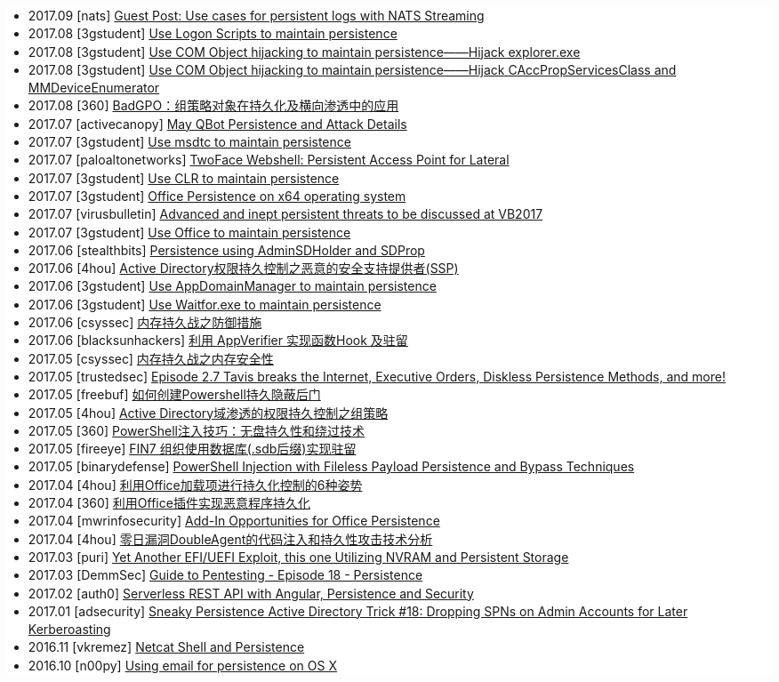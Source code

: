- 2017.09 [nats] [Guest Post: Use cases for persistent logs with NATS Streaming](https://nats.io/blog/use-cases-for-persistent-logs-with-nats-streaming/)
- 2017.08 [3gstudent] [Use Logon Scripts to maintain persistence](https://3gstudent.github.io/3gstudent.github.io/Use-Logon-Scripts-to-maintain-persistence/)
- 2017.08 [3gstudent] [Use COM Object hijacking to maintain persistence——Hijack explorer.exe](https://3gstudent.github.io/3gstudent.github.io/Use-COM-Object-hijacking-to-maintain-persistence-Hijack-explorer.exe/)
- 2017.08 [3gstudent] [Use COM Object hijacking to maintain persistence——Hijack CAccPropServicesClass and MMDeviceEnumerator](https://3gstudent.github.io/3gstudent.github.io/Use-COM-Object-hijacking-to-maintain-persistence-Hijack-CAccPropServicesClass-and-MMDeviceEnumerator/)
- 2017.08 [360] [BadGPO：组策略对象在持久化及横向渗透中的应用](https://www.anquanke.com/post/id/86531/)
- 2017.07 [activecanopy] [May QBot Persistence and Attack Details](https://activecanopy.com/recent-qbot-attack/)
- 2017.07 [3gstudent] [Use msdtc to maintain persistence](https://3gstudent.github.io/3gstudent.github.io/Use-msdtc-to-maintain-persistence/)
- 2017.07 [paloaltonetworks] [TwoFace Webshell: Persistent Access Point for Lateral](https://unit42.paloaltonetworks.com/unit42-twoface-webshell-persistent-access-point-lateral-movement/)
- 2017.07 [3gstudent] [Use CLR to maintain persistence](https://3gstudent.github.io/3gstudent.github.io/Use-CLR-to-maintain-persistence/)
- 2017.07 [3gstudent] [Office Persistence on x64 operating system](https://3gstudent.github.io/3gstudent.github.io/Office-Persistence-on-x64-operating-system/)
- 2017.07 [virusbulletin] [Advanced and inept persistent threats to be discussed at VB2017](https://www.virusbulletin.com/blog/2017/07/advanced-and-inept-persistent-threats-be-discussed-vb2017/)
- 2017.07 [3gstudent] [Use Office to maintain persistence](https://3gstudent.github.io/3gstudent.github.io/Use-Office-to-maintain-persistence/)
- 2017.06 [stealthbits] [Persistence using AdminSDHolder and SDProp](https://blog.stealthbits.com/persistence-using-adminsdholder-and-sdprop/)
- 2017.06 [4hou] [Active Directory权限持久控制之恶意的安全支持提供者(SSP)](http://www.4hou.com/system/5475.html)
- 2017.06 [3gstudent] [Use AppDomainManager to maintain persistence](https://3gstudent.github.io/3gstudent.github.io/Use-AppDomainManager-to-maintain-persistence/)
- 2017.06 [3gstudent] [Use Waitfor.exe to maintain persistence](https://3gstudent.github.io/3gstudent.github.io/Use-Waitfor.exe-to-maintain-persistence/)
- 2017.06 [csyssec] [内存持久战之防御措施](http://www.csyssec.org/20170605/memorysafety-defense/)
- 2017.06 [blacksunhackers] [利用 AppVerifier 实现函数Hook 及驻留](http://blacksunhackers.club/2017/06/leveraging-application-verifier-for-function-hooking-and-persistence/)
- 2017.05 [csyssec] [内存持久战之内存安全性](http://www.csyssec.org/20170513/memorysafety/)
- 2017.05 [trustedsec] [Episode 2.7 Tavis breaks the Internet, Executive Orders, Diskless Persistence Methods, and more!](https://www.trustedsec.com/2017/05/episode-2-7-tavis-breaks-internet-executive-orders-diskless-persistence-methods/)
- 2017.05 [freebuf] [如何创建Powershell持久隐蔽后门](http://www.freebuf.com/articles/system/133640.html)
- 2017.05 [4hou] [Active Directory域渗透的权限持久控制之组策略](http://www.4hou.com/technology/4554.html)
- 2017.05 [360] [PowerShell注入技巧：无盘持久性和绕过技术](https://www.anquanke.com/post/id/86012/)
- 2017.05 [fireeye] [FIN7 组织使用数据库(.sdb后缀)实现驻留](https://www.fireeye.com/blog/threat-research/2017/05/fin7-shim-databases-persistence.html)
- 2017.05 [binarydefense] [PowerShell Injection with Fileless Payload Persistence and Bypass Techniques](https://blog.binarydefense.com/powershell-injection-diskless-persistence-bypass-techniques)
- 2017.04 [4hou] [利用Office加载项进行持久化控制的6种姿势](http://www.4hou.com/technology/4509.html)
- 2017.04 [360] [利用Office插件实现恶意程序持久化](https://www.anquanke.com/post/id/85966/)
- 2017.04 [mwrinfosecurity] [Add-In Opportunities for Office Persistence](https://labs.mwrinfosecurity.com/blog/add-in-opportunities-for-office-persistence/)
- 2017.04 [4hou] [零日漏洞DoubleAgent的代码注入和持久性攻击技术分析](http://www.4hou.com/technology/4066.html)
- 2017.03 [puri] [Yet Another EFI/UEFI Exploit, this one Utilizing NVRAM and Persistent Storage](https://puri.sm/posts/efi-uefi-vault7-exploit-utilizing-nvram-and-persistent-storage/)
- 2017.03 [DemmSec] [Guide to Pentesting - Episode 18 - Persistence](https://www.youtube.com/watch?v=kSQeuxdoAcM)
- 2017.02 [auth0] [Serverless REST API with Angular, Persistence and Security](https://auth0.com/blog/serverless-angular-app-with-persistence-and-security/)
- 2017.01 [adsecurity] [Sneaky Persistence Active Directory Trick #18: Dropping SPNs on Admin Accounts for Later Kerberoasting](https://adsecurity.org/?p=3466)
- 2016.11 [vkremez] [Netcat Shell and Persistence](https://www.vkremez.com/2016/11/netcat-shell-and-persistence.html)
- 2016.10 [n00py] [Using email for persistence on OS X](https://www.n00py.io/2016/10/using-email-for-persistence-on-os-x/)